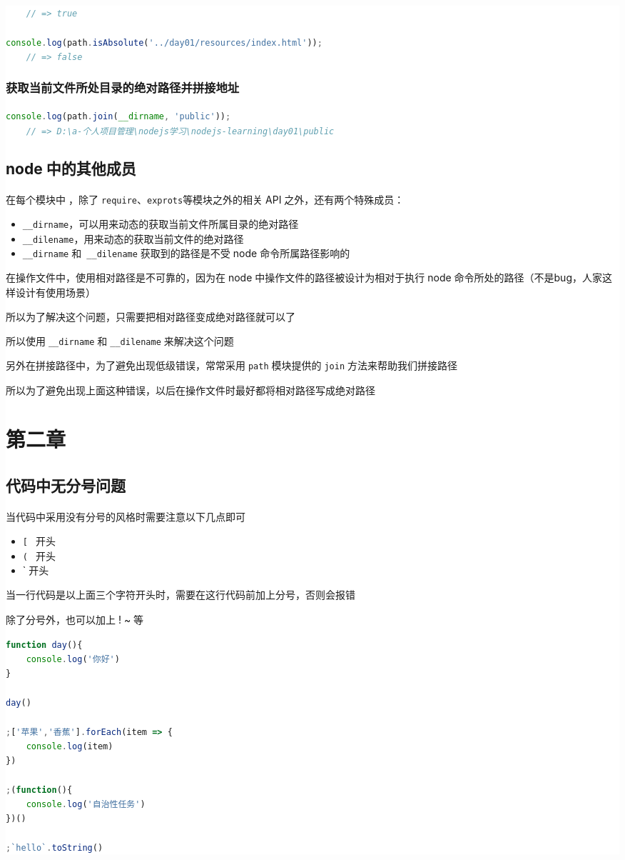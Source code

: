```js
    // => true

console.log(path.isAbsolute('../day01/resources/index.html'));
    // => false
```
### 获取当前文件所处目录的绝对路径并拼接地址
```js
console.log(path.join(__dirname, 'public'));
    // => D:\a-个人项目管理\nodejs学习\nodejs-learning\day01\public
```
  
## node 中的其他成员
在每个模块中 ，除了 `require`、`exprots`等模块之外的相关 API 之外，还有两个特殊成员：
- `__dirname`，可以用来动态的获取当前文件所属目录的绝对路径
- `__dilename`，用来动态的获取当前文件的绝对路径
- `__dirname` 和` __dilename` 获取到的路径是不受 node 命令所属路径影响的
  
在操作文件中，使用相对路径是不可靠的，因为在 node 中操作文件的路径被设计为相对于执行 node 命令所处的路径（不是bug，人家这样设计有使用场景）

所以为了解决这个问题，只需要把相对路径变成绝对路径就可以了

所以使用 `__dirname` 和 `__dilename` 来解决这个问题

另外在拼接路径中，为了避免出现低级错误，常常采用 `path` 模块提供的 `join` 方法来帮助我们拼接路径

所以为了避免出现上面这种错误，以后在操作文件时最好都将相对路径写成绝对路径

# 第二章
## 代码中无分号问题
当代码中采用没有分号的风格时需要注意以下几点即可
- `[ ` 开头
- `( ` 开头
- `  开头

当一行代码是以上面三个字符开头时，需要在这行代码前加上分号，否则会报错

除了分号外，也可以加上 ! ~ 等

```js
function day(){
    console.log('你好')
}

day()

;['苹果','香蕉'].forEach(item => {
    console.log(item)
})

;(function(){
    console.log('自治性任务')
})()

;`hello`.toString()

```
